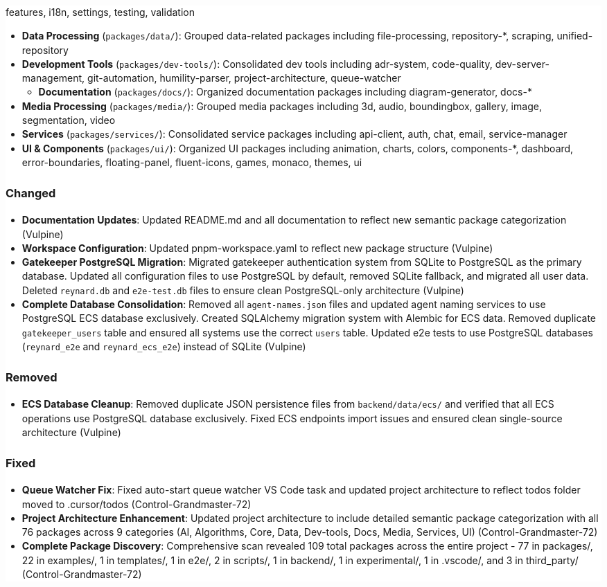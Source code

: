   features, i18n, settings, testing, validation
- **Data Processing** (`packages/data/`): Grouped data-related packages including file-processing, repository-\*,
  scraping, unified-repository
- **Development Tools** (`packages/dev-tools/`): Consolidated dev tools including adr-system, code-quality,
  dev-server-management, git-automation, humility-parser, project-architecture, queue-watcher
  - **Documentation** (`packages/docs/`): Organized documentation packages including diagram-generator, docs-\*
- **Media Processing** (`packages/media/`): Grouped media packages including 3d, audio, boundingbox, gallery, image,
  segmentation, video
- **Services** (`packages/services/`): Consolidated service packages including api-client, auth, chat, email,
  service-manager
- **UI & Components** (`packages/ui/`): Organized UI packages including animation, charts, colors, components-\*,
  dashboard, error-boundaries, floating-panel, fluent-icons, games, monaco, themes, ui

### Changed

- **Documentation Updates**: Updated README.md and all documentation to reflect new semantic package categorization
  (Vulpine)
- **Workspace Configuration**: Updated pnpm-workspace.yaml to reflect new package structure (Vulpine)
- **Gatekeeper PostgreSQL Migration**: Migrated gatekeeper authentication system from SQLite to PostgreSQL as the
  primary database. Updated all configuration files to use PostgreSQL by default, removed SQLite fallback, and migrated
  all user data. Deleted `reynard.db` and `e2e-test.db` files to ensure clean PostgreSQL-only architecture (Vulpine)
- **Complete Database Consolidation**: Removed all `agent-names.json` files and updated agent naming services to use
  PostgreSQL ECS database exclusively. Created SQLAlchemy migration system with Alembic for ECS data. Removed duplicate
  `gatekeeper_users` table and ensured all systems use the correct `users` table. Updated e2e tests to use PostgreSQL
  databases (`reynard_e2e` and `reynard_ecs_e2e`) instead of SQLite (Vulpine)

### Removed

- **ECS Database Cleanup**: Removed duplicate JSON persistence files from `backend/data/ecs/` and verified that all ECS
  operations use PostgreSQL database exclusively. Fixed ECS endpoints import issues and ensured clean single-source
  architecture (Vulpine)

### Fixed

- **Queue Watcher Fix**: Fixed auto-start queue watcher VS Code task and updated project architecture to reflect todos
  folder moved to .cursor/todos (Control-Grandmaster-72)
- **Project Architecture Enhancement**: Updated project architecture to include detailed semantic package categorization
  with all 76 packages across 9 categories (AI, Algorithms, Core, Data, Dev-tools, Docs, Media, Services, UI)
  (Control-Grandmaster-72)
- **Complete Package Discovery**: Comprehensive scan revealed 109 total packages across the entire project - 77 in
  packages/, 22 in examples/, 1 in templates/, 1 in e2e/, 2 in scripts/, 1 in backend/, 1 in experimental/, 1 in
  .vscode/, and 3 in third_party/ (Control-Grandmaster-72)
